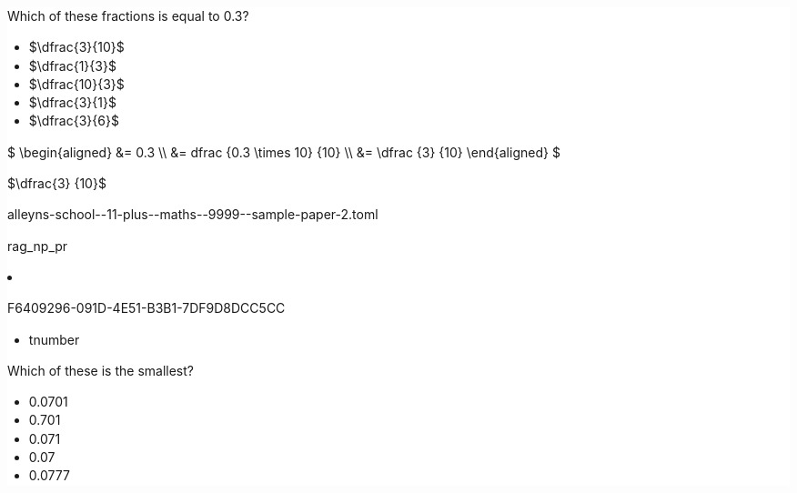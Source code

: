 Which of these fractions is equal to $0.3$?

-  $\dfrac{3}{10}$
-  $\dfrac{1}{3}$
-  $\dfrac{10}{3}$
-  $\dfrac{3}{1}$
-  $\dfrac{3}{6}$

</div>
<div class='workings'>
<div class='working'>

$
\begin{aligned}
&= 0.3 \\\\
&= dfrac {0.3 \times 10} {10} \\\\
&= \dfrac {3} {10}
\end{aligned}
$

</div>
</div>
<div class='answers'>
<div class='answer'>

$\dfrac{3} {10}$

</div>
</div>

<div class='papername'>
<p>alleyns-school--11-plus--maths--9999--sample-paper-2.toml</p>
</div>
<div class='rag'>
<p>rag_np_pr</p>
</div>
</div>
</li>
<li>
<div class='question_envelope rag_np_pr question'>
<div class='uuid'>
<p>F6409296-091D-4E51-B3B1-7DF9D8DCC5CC</p>
</div>
<div class='topics'>
<ul>
<li>
tnumber
</li>
</ul>
</div>
<div class='question question'>

Which of these is the smallest?

-  $0.0701$ 
-  $0.701$ 
-  $0.071$ 
-  $0.07$ 
-  $0.0777$
